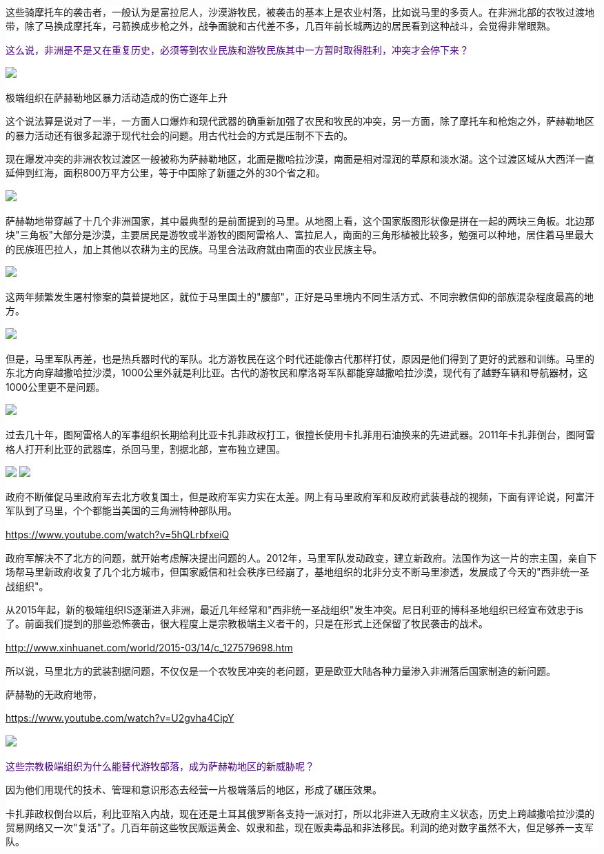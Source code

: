 这些骑摩托车的袭击者，一般认为是富拉尼人，沙漠游牧民，被袭击的基本上是农业村落，比如说马里的多贡人。在非洲北部的农牧过渡地带，除了马换成摩托车，弓箭换成步枪之外，战争面貌和古代差不多，几百年前长城两边的居民看到这种战斗，会觉得非常眼熟。

<font color="indigo">这么说，非洲是不是又在重复历史，必须等到农业民族和游牧民族其中一方暂时取得胜利，冲突才会停下来？</font>

![](https://img.bedtime.news/2023/03/03/6401a79bb4a96.png)

极端组织在萨赫勒地区暴力活动造成的伤亡逐年上升

这个说法算是说对了一半，一方面人口爆炸和现代武器的确重新加强了农民和牧民的冲突，另一方面，除了摩托车和枪炮之外，萨赫勒地区的暴力活动还有很多起源于现代社会的问题。用古代社会的方式是压制不下去的。

现在爆发冲突的非洲农牧过渡区一般被称为萨赫勒地区，北面是撒哈拉沙漠，南面是相对湿润的草原和淡水湖。这个过渡区域从大西洋一直延伸到红海，面积800万平方公里，等于中国除了新疆之外的30个省之和。

![](https://img.bedtime.news/2023/01/25/63d0e9b84b091.jpeg)

萨赫勒地带穿越了十几个非洲国家，其中最典型的是前面提到的马里。从地图上看，这个国家版图形状像是拼在一起的两块三角板。北边那块"三角板"大部分是沙漠，主要居民是游牧或半游牧的图阿雷格人、富拉尼人，南面的三角形植被比较多，勉强可以种地，居住着马里最大的民族班巴拉人，加上其他以农耕为主的民族。马里合法政府就由南面的农业民族主导。

![](https://img.bedtime.news/2023/03/03/6401a79daaf68.jpeg)

这两年频繁发生屠村惨案的莫普提地区，就位于马里国土的"腰部"，正好是马里境内不同生活方式、不同宗教信仰的部族混杂程度最高的地方。

![](https://img.bedtime.news/2023/03/03/6401a79f12e42.jpeg)

但是，马里军队再差，也是热兵器时代的军队。北方游牧民在这个时代还能像古代那样打仗，原因是他们得到了更好的武器和训练。马里的东北方向穿越撒哈拉沙漠，1000公里外就是利比亚。古代的游牧民和摩洛哥军队都能穿越撒哈拉沙漠，现代有了越野车辆和导航器材，这1000公里更不是问题。

![](https://img.bedtime.news/2023/03/03/6401a7a0a017a.jpeg)

过去几十年，图阿雷格人的军事组织长期给利比亚卡扎菲政权打工，很擅长使用卡扎菲用石油换来的先进武器。2011年卡扎菲倒台，图阿雷格人打开利比亚的武器库，杀回马里，割据北部，宣布独立建国。

![](https://img.bedtime.news/2023/03/03/6401a7a2f28a2.png) ![](https://img.bedtime.news/2023/03/03/6401a7a639c66.png)

政府不断催促马里政府军去北方收复国土，但是政府军实力实在太差。网上有马里政府军和反政府武装巷战的视频，下面有评论说，阿富汗军队到了马里，个个都能当美国的三角洲特种部队用。

<https://www.youtube.com/watch?v=5hQLrbfxeiQ>

政府军解决不了北方的问题，就开始考虑解决提出问题的人。2012年，马里军队发动政变，建立新政府。法国作为这一片的宗主国，亲自下场帮马里新政府收复了几个北方城市，但国家威信和社会秩序已经崩了，基地组织的北非分支不断马里渗透，发展成了今天的"西非统一圣战组织"。

从2015年起，新的极端组织IS逐渐进入非洲，最近几年经常和"西非统一圣战组织"发生冲突。尼日利亚的博科圣地组织已经宣布效忠于is了。前面我们提到的那些恐怖袭击，很大程度上是宗教极端主义者干的，只是在形式上还保留了牧民袭击的战术。

<http://www.xinhuanet.com/world/2015-03/14/c_127579698.htm>

所以说，马里北方的武装割据问题，不仅仅是一个农牧民冲突的老问题，更是欧亚大陆各种力量渗入非洲落后国家制造的新问题。

萨赫勒的无政府地带，

https://www.youtube.com/watch?v=U2gvha4CipY

![](https://img.bedtime.news/2023/03/03/6401a7aa2e5d0.png)

<font color="indigo">这些宗教极端组织为什么能替代游牧部落，成为萨赫勒地区的新威胁呢？</font>

因为他们用现代的技术、管理和意识形态去经营一片极端落后的地区，形成了碾压效果。

卡扎菲政权倒台以后，利比亚陷入内战，现在还是土耳其俄罗斯各支持一派对打，所以北非进入无政府主义状态，历史上跨越撒哈拉沙漠的贸易网络又一次"复活"了。几百年前这些牧民贩运黄金、奴隶和盐，现在贩卖毒品和非法移民。利润的绝对数字虽然不大，但足够养一支军队。
